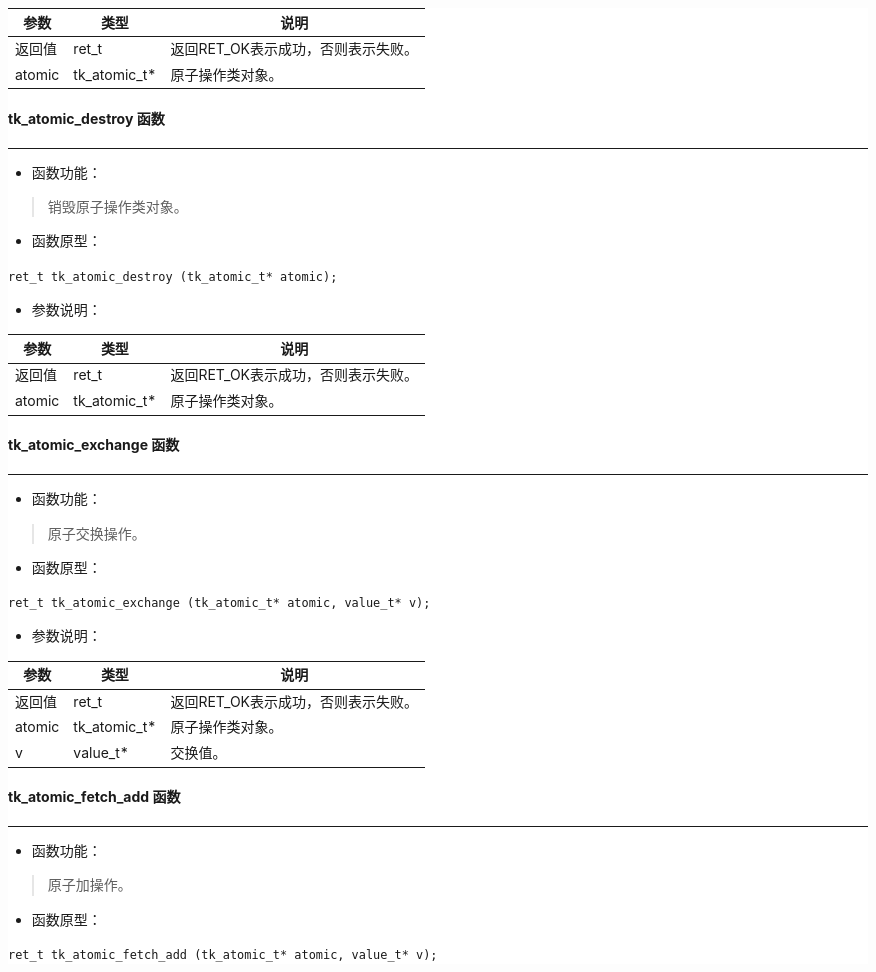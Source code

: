 | 参数 | 类型 | 说明 |
| -------- | ----- | --------- |
| 返回值 | ret\_t | 返回RET\_OK表示成功，否则表示失败。 |
| atomic | tk\_atomic\_t* | 原子操作类对象。 |
#### tk\_atomic\_destroy 函数
-----------------------

* 函数功能：

> <p id="tk_atomic_t_tk_atomic_destroy">销毁原子操作类对象。

* 函数原型：

```
ret_t tk_atomic_destroy (tk_atomic_t* atomic);
```

* 参数说明：

| 参数 | 类型 | 说明 |
| -------- | ----- | --------- |
| 返回值 | ret\_t | 返回RET\_OK表示成功，否则表示失败。 |
| atomic | tk\_atomic\_t* | 原子操作类对象。 |
#### tk\_atomic\_exchange 函数
-----------------------

* 函数功能：

> <p id="tk_atomic_t_tk_atomic_exchange">原子交换操作。

* 函数原型：

```
ret_t tk_atomic_exchange (tk_atomic_t* atomic, value_t* v);
```

* 参数说明：

| 参数 | 类型 | 说明 |
| -------- | ----- | --------- |
| 返回值 | ret\_t | 返回RET\_OK表示成功，否则表示失败。 |
| atomic | tk\_atomic\_t* | 原子操作类对象。 |
| v | value\_t* | 交换值。 |
#### tk\_atomic\_fetch\_add 函数
-----------------------

* 函数功能：

> <p id="tk_atomic_t_tk_atomic_fetch_add">原子加操作。

* 函数原型：

```
ret_t tk_atomic_fetch_add (tk_atomic_t* atomic, value_t* v);
```
